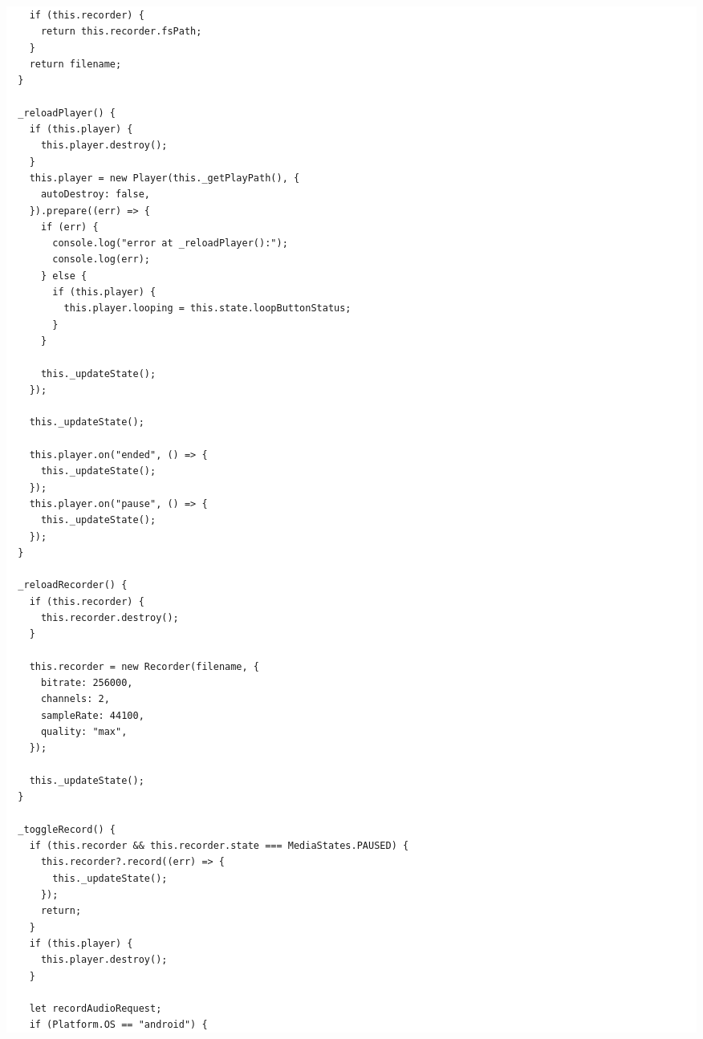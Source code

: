 ```tsx
    if (this.recorder) {
      return this.recorder.fsPath;
    }
    return filename;
  }

  _reloadPlayer() {
    if (this.player) {
      this.player.destroy();
    }
    this.player = new Player(this._getPlayPath(), {
      autoDestroy: false,
    }).prepare((err) => {
      if (err) {
        console.log("error at _reloadPlayer():");
        console.log(err);
      } else {
        if (this.player) {
          this.player.looping = this.state.loopButtonStatus;
        }
      }

      this._updateState();
    });

    this._updateState();

    this.player.on("ended", () => {
      this._updateState();
    });
    this.player.on("pause", () => {
      this._updateState();
    });
  }

  _reloadRecorder() {
    if (this.recorder) {
      this.recorder.destroy();
    }

    this.recorder = new Recorder(filename, {
      bitrate: 256000,
      channels: 2,
      sampleRate: 44100,
      quality: "max",
    });

    this._updateState();
  }

  _toggleRecord() {
    if (this.recorder && this.recorder.state === MediaStates.PAUSED) {
      this.recorder?.record((err) => {
        this._updateState();
      });
      return;
    }
    if (this.player) {
      this.player.destroy();
    }

    let recordAudioRequest;
    if (Platform.OS == "android") {
```